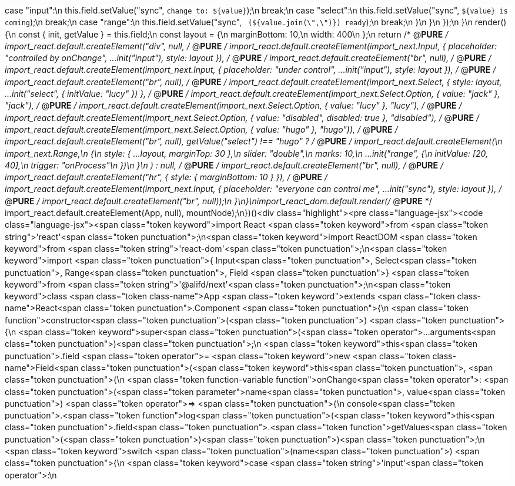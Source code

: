 case \"input\":\n            this.field.setValue(\"sync\", `change to: ${value}`);\n            break;\n          case \"select\":\n            this.field.setValue(\"sync\", `${value} is coming`);\n            break;\n          case \"range\":\n            this.field.setValue(\"sync\", ` (${value.join(\",\")}) ready`);\n            break;\n        }\n      }\n    });\n  }\n  render() {\n    const { init, getValue } = this.field;\n    const layout = {\n      marginBottom: 10,\n      width: 400\n    };\n    return /* @__PURE__ */ import_react.default.createElement(\"div\", null, /* @__PURE__ */ import_react.default.createElement(import_next.Input, { placeholder: \"controlled by onChange\", ...init(\"input\"), style: layout }), /* @__PURE__ */ import_react.default.createElement(\"br\", null), /* @__PURE__ */ import_react.default.createElement(import_next.Input, { placeholder: \"under control\", ...init(\"input\"), style: layout }), /* @__PURE__ */ import_react.default.createElement(\"br\", null), /* @__PURE__ */ import_react.default.createElement(import_next.Select, { style: layout, ...init(\"select\", { initValue: \"lucy\" }) }, /* @__PURE__ */ import_react.default.createElement(import_next.Select.Option, { value: \"jack\" }, \"jack\"), /* @__PURE__ */ import_react.default.createElement(import_next.Select.Option, { value: \"lucy\" }, \"lucy\"), /* @__PURE__ */ import_react.default.createElement(import_next.Select.Option, { value: \"disabled\", disabled: true }, \"disabled\"), /* @__PURE__ */ import_react.default.createElement(import_next.Select.Option, { value: \"hugo\" }, \"hugo\")), /* @__PURE__ */ import_react.default.createElement(\"br\", null), getValue(\"select\") !== \"hugo\" ? /* @__PURE__ */ import_react.default.createElement(\n      import_next.Range,\n      {\n        style: { ...layout, marginTop: 30 },\n        slider: \"double\",\n        marks: 10,\n        ...init(\"range\", {\n          initValue: [20, 40],\n          trigger: \"onProcess\"\n        })\n      }\n    ) : null, /* @__PURE__ */ import_react.default.createElement(\"br\", null), /* @__PURE__ */ import_react.default.createElement(\"hr\", { style: { marginBottom: 10 } }), /* @__PURE__ */ import_react.default.createElement(import_next.Input, { placeholder: \"everyone can control me\", ...init(\"sync\"), style: layout }), /* @__PURE__ */ import_react.default.createElement(\"br\", null));\n  }\n}\nimport_react_dom.default.render(/* @__PURE__ */ import_react.default.createElement(App, null), mountNode);\n})()</script><div class=\"highlight\"><pre class=\"language-jsx\"><code class=\"language-jsx\"><span class=\"token keyword\">import</span> React <span class=\"token keyword\">from</span> <span class=\"token string\">'react'</span><span class=\"token punctuation\">;</span>\n<span class=\"token keyword\">import</span> ReactDOM <span class=\"token keyword\">from</span> <span class=\"token string\">'react-dom'</span><span class=\"token punctuation\">;</span>\n<span class=\"token keyword\">import</span> <span class=\"token punctuation\">{</span> Input<span class=\"token punctuation\">,</span> Select<span class=\"token punctuation\">,</span> Range<span class=\"token punctuation\">,</span> Field <span class=\"token punctuation\">}</span> <span class=\"token keyword\">from</span> <span class=\"token string\">'@alifd/next'</span><span class=\"token punctuation\">;</span>\n<span class=\"token keyword\">class</span> <span class=\"token class-name\">App</span> <span class=\"token keyword\">extends</span> <span class=\"token class-name\">React<span class=\"token punctuation\">.</span>Component</span> <span class=\"token punctuation\">{</span>\n  <span class=\"token function\">constructor</span><span class=\"token punctuation\">(</span><span class=\"token punctuation\">)</span> <span class=\"token punctuation\">{</span>\n    <span class=\"token keyword\">super</span><span class=\"token punctuation\">(</span><span class=\"token operator\">...</span>arguments<span class=\"token punctuation\">)</span><span class=\"token punctuation\">;</span>\n    <span class=\"token keyword\">this</span><span class=\"token punctuation\">.</span>field <span class=\"token operator\">=</span> <span class=\"token keyword\">new</span> <span class=\"token class-name\">Field</span><span class=\"token punctuation\">(</span><span class=\"token keyword\">this</span><span class=\"token punctuation\">,</span> <span class=\"token punctuation\">{</span>\n      <span class=\"token function-variable function\">onChange</span><span class=\"token operator\">:</span> <span class=\"token punctuation\">(</span><span class=\"token parameter\">name<span class=\"token punctuation\">,</span> value</span><span class=\"token punctuation\">)</span> <span class=\"token operator\">=></span> <span class=\"token punctuation\">{</span>\n        console<span class=\"token punctuation\">.</span><span class=\"token function\">log</span><span class=\"token punctuation\">(</span><span class=\"token keyword\">this</span><span class=\"token punctuation\">.</span>field<span class=\"token punctuation\">.</span><span class=\"token function\">getValues</span><span class=\"token punctuation\">(</span><span class=\"token punctuation\">)</span><span class=\"token punctuation\">)</span><span class=\"token punctuation\">;</span>\n        <span class=\"token keyword\">switch</span> <span class=\"token punctuation\">(</span>name<span class=\"token punctuation\">)</span> <span class=\"token punctuation\">{</span>\n          <span class=\"token keyword\">case</span> <span class=\"token string\">'input'</span><span class=\"token operator\">:</span>\n
